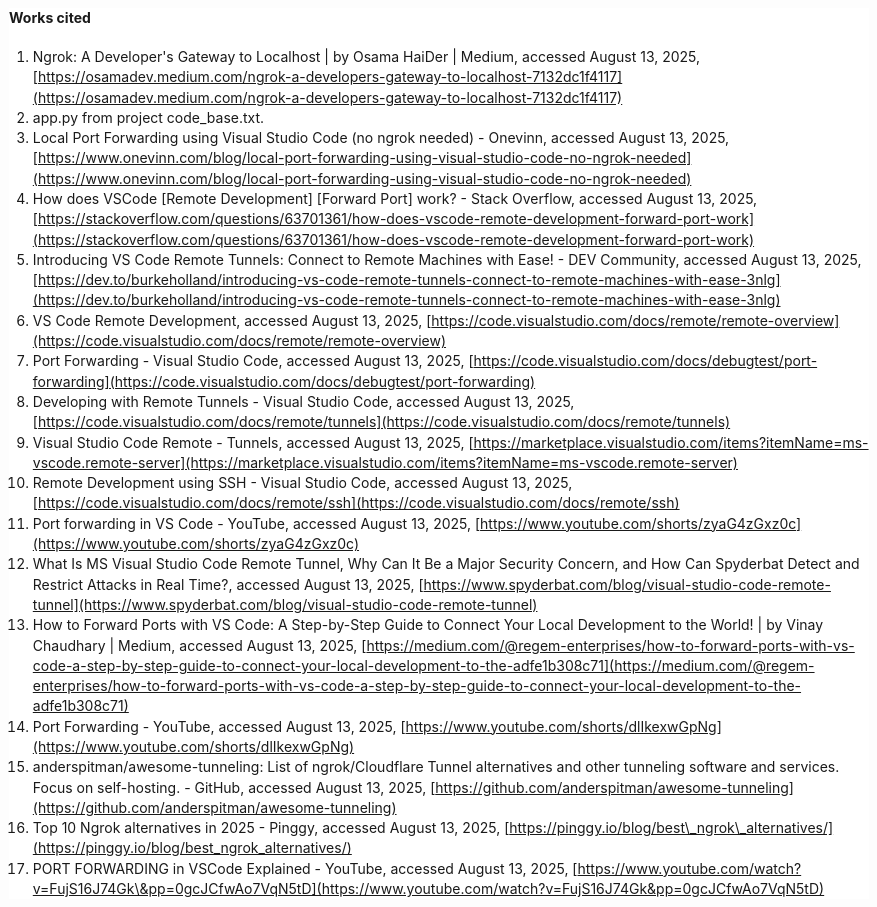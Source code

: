 #### **Works cited**

1. Ngrok: A Developer's Gateway to Localhost | by Osama HaiDer | Medium, accessed August 13, 2025, [https://osamadev.medium.com/ngrok-a-developers-gateway-to-localhost-7132dc1f4117](https://osamadev.medium.com/ngrok-a-developers-gateway-to-localhost-7132dc1f4117)  
2. app.py from project code\_base.txt.  
3. Local Port Forwarding using Visual Studio Code (no ngrok needed) \- Onevinn, accessed August 13, 2025, [https://www.onevinn.com/blog/local-port-forwarding-using-visual-studio-code-no-ngrok-needed](https://www.onevinn.com/blog/local-port-forwarding-using-visual-studio-code-no-ngrok-needed)  
4. How does VSCode \[Remote Development\] \[Forward Port\] work? \- Stack Overflow, accessed August 13, 2025, [https://stackoverflow.com/questions/63701361/how-does-vscode-remote-development-forward-port-work](https://stackoverflow.com/questions/63701361/how-does-vscode-remote-development-forward-port-work)  
5. Introducing VS Code Remote Tunnels: Connect to Remote Machines with Ease\! \- DEV Community, accessed August 13, 2025, [https://dev.to/burkeholland/introducing-vs-code-remote-tunnels-connect-to-remote-machines-with-ease-3nlg](https://dev.to/burkeholland/introducing-vs-code-remote-tunnels-connect-to-remote-machines-with-ease-3nlg)  
6. VS Code Remote Development, accessed August 13, 2025, [https://code.visualstudio.com/docs/remote/remote-overview](https://code.visualstudio.com/docs/remote/remote-overview)  
7. Port Forwarding \- Visual Studio Code, accessed August 13, 2025, [https://code.visualstudio.com/docs/debugtest/port-forwarding](https://code.visualstudio.com/docs/debugtest/port-forwarding)  
8. Developing with Remote Tunnels \- Visual Studio Code, accessed August 13, 2025, [https://code.visualstudio.com/docs/remote/tunnels](https://code.visualstudio.com/docs/remote/tunnels)  
9. Visual Studio Code Remote \- Tunnels, accessed August 13, 2025, [https://marketplace.visualstudio.com/items?itemName=ms-vscode.remote-server](https://marketplace.visualstudio.com/items?itemName=ms-vscode.remote-server)  
10. Remote Development using SSH \- Visual Studio Code, accessed August 13, 2025, [https://code.visualstudio.com/docs/remote/ssh](https://code.visualstudio.com/docs/remote/ssh)  
11. Port forwarding in VS Code \- YouTube, accessed August 13, 2025, [https://www.youtube.com/shorts/zyaG4zGxz0c](https://www.youtube.com/shorts/zyaG4zGxz0c)  
12. What Is MS Visual Studio Code Remote Tunnel, Why Can It Be a Major Security Concern, and How Can Spyderbat Detect and Restrict Attacks in Real Time?, accessed August 13, 2025, [https://www.spyderbat.com/blog/visual-studio-code-remote-tunnel](https://www.spyderbat.com/blog/visual-studio-code-remote-tunnel)  
13. How to Forward Ports with VS Code: A Step-by-Step Guide to Connect Your Local Development to the World\! | by Vinay Chaudhary | Medium, accessed August 13, 2025, [https://medium.com/@regem-enterprises/how-to-forward-ports-with-vs-code-a-step-by-step-guide-to-connect-your-local-development-to-the-adfe1b308c71](https://medium.com/@regem-enterprises/how-to-forward-ports-with-vs-code-a-step-by-step-guide-to-connect-your-local-development-to-the-adfe1b308c71)  
14. Port Forwarding \- YouTube, accessed August 13, 2025, [https://www.youtube.com/shorts/dlIkexwGpNg](https://www.youtube.com/shorts/dlIkexwGpNg)  
15. anderspitman/awesome-tunneling: List of ngrok/Cloudflare Tunnel alternatives and other tunneling software and services. Focus on self-hosting. \- GitHub, accessed August 13, 2025, [https://github.com/anderspitman/awesome-tunneling](https://github.com/anderspitman/awesome-tunneling)  
16. Top 10 Ngrok alternatives in 2025 \- Pinggy, accessed August 13, 2025, [https://pinggy.io/blog/best\_ngrok\_alternatives/](https://pinggy.io/blog/best_ngrok_alternatives/)  
17. PORT FORWARDING in VSCode Explained \- YouTube, accessed August 13, 2025, [https://www.youtube.com/watch?v=FujS16J74Gk\&pp=0gcJCfwAo7VqN5tD](https://www.youtube.com/watch?v=FujS16J74Gk&pp=0gcJCfwAo7VqN5tD)